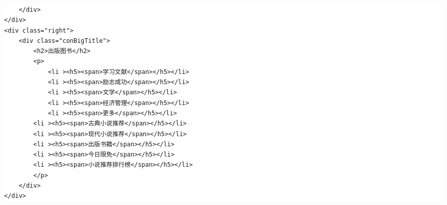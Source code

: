         </div>
    </div>
    <div class="right">
        <div class="conBigTitle">
            <h2>出版图书</h2>
            <p>
                <li ><h5><span>学习文献</span></h5></li>
                <li ><h5><span>励志成功</span></h5></li>
                <li ><h5><span>文学</span></h5></li>
                <li ><h5><span>经济管理</span></h5></li>
                <li ><h5><span>更多</span></h5></li>
            <li ><h5><span>古典小说推荐</span></h5></li>
            <li ><h5><span>现代小说推荐</span></h5></li>
            <li ><h5><span>出版书籍</span></h5></li>
            <li ><h5><span>今日限免</span></h5></li>
            <li ><h5><span>小说推荐排行榜</span></h5></li>
            </p>
        </div>
    </div>
</div>
<footer>
    <p></p>
</footer>
</body>
</html>

</body>
</html>
